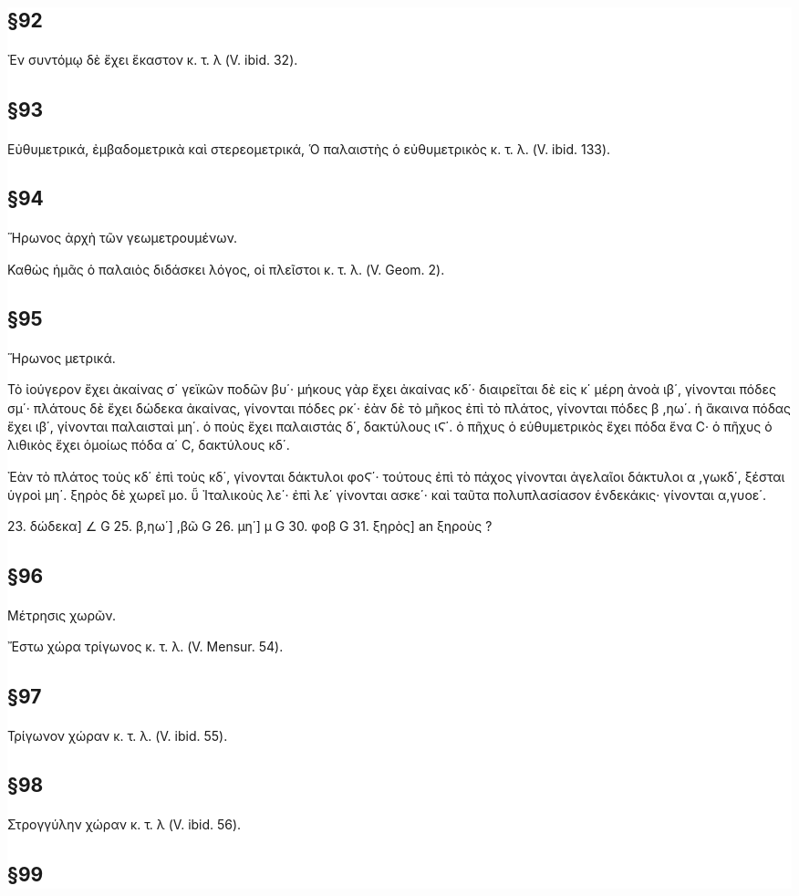 ## §92  

<p>Ἐν συντόμῳ δὲ ἔχει ἕκαστον κ. τ. λ (V. ibid. 32).</p>  

## §93  

<lb n="15"/> <p>Εὐθυμετρικά, ἐμβαδομετρικὰ καὶ στερεομετρικά,
Ὁ παλαιστὴς ὁ εὐθυμετρικὸς κ. τ. λ. (V. ibid. 133).</p>  

## §94  

<p>Ἥρωνος ἀρχὴ τῶν γεωμετρουμένων.</p>
<p>Καθὼς ἡμᾶς ὁ παλαιὸς διδάσκει λόγος, οἱ πλεῖστοι
κ. τ. λ. (V. Geom. 2).</p>  

## §95  

<lb n="20"/> <p>Ἥρωνος μετρικά.</p>
<p>Τὸ ἰούγερον ἔχει ἀκαίνας σ΄ γεϊκῶν ποδῶν βυ΄· μήκους
γὰρ ἔχει ἀκαίνας κδ΄· διαιρεῖται δὲ εἰς κ΄ μέρη ἀνοὰ ιβ΄,
γίνονται πόδες σμ΄· πλάτους δὲ ἔχει δώδεκα ἀκαίνας, γίνονται
πόδες ρκ΄· ἐὰν δὲ τὸ μῆκος ἐπὶ τὸ πλάτος, γίνονται
<lb n="25"/> πόδες β ,ηω΄. ἡ ἄκαινα πόδας ἔχει ιβ΄, γίνονται παλαισταὶ
μη΄. ὁ ποὺς ἔχει παλαιστάς δ΄, δακτύλους ιϚ΄. ὁ πῆχυς
ὁ εὑθυμετρικὸς ἔχει πόδα ἕνα Ϲ· ὁ πῆχυς ὁ λιθικὸς ἔχει
ὁμοίως πόδα α΄ Ϲ, δακτύλους κδ΄.</p>
<p>Ἐὰν τὸ πλάτος τοὺς κδ΄ ἐπὶ τοὺς κδ΄, γίνονται δάκτυλοι <lb n="2"/>
<lb n="30"/> φοϚ΄· τούτους ἐπὶ τὸ πάχος γίνονται ἀγελαῖοι δάκτυλοι
α ,γωκδ΄, ξέσται ὑγροὶ μη΄. ξηρὸς δὲ χωρεῖ μο. ῧ Ἰταλικοὺς
λε΄· ἐπὶ λε΄ γίνονται ασκε΄· καὶ ταῦτα πολυπλασίασον ἑνδεκάκις·
γίνονται α,γυοε΄.</p>
<note type="footnote">23. δώδεκα] &#8736; G 25. β,ηω΄] ,βῶ G 26. μη΄] μ G 30. φοβ G</note>
<note type="footnote">31. ξηρὸς] an ξηροὺς ?</note>  

## §96  

<p>Μέτρησις χωρῶν.</p>
<p>Ἔστω χώρα τρίγωνος κ. τ. λ. (V. Mensur. 54).</p>  

## §97  

<p>Τρίγωνον χώραν κ. τ. λ. (V. ibid. 55).</p>  

## §98  

<p>Στρογγύλην χώραν κ. τ. λ (V. ibid. 56).</p>  

## §99  
